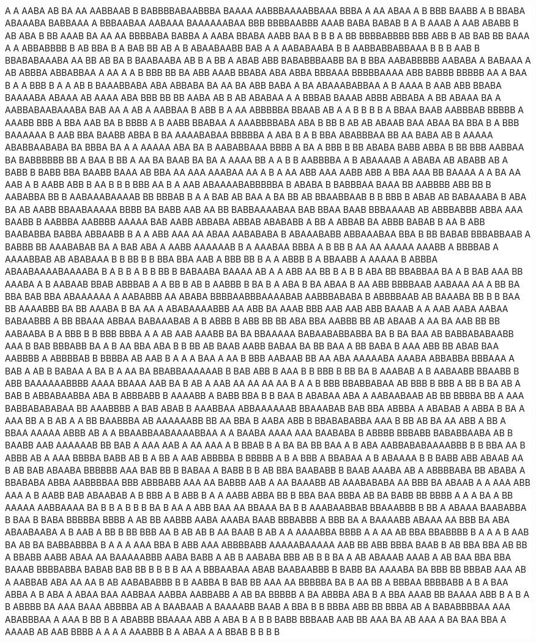 A  A  AABA AB  BA  AA AABBAAB  B BABBBBABAABBBA     BAAAA AABBBAAAABBAAA BBBA A    AA  ABAA     A B BBB BAABB  A   B BBABA    ABAAABA BABBAAA  A BBBAABAA AABAAA BAAAAAABAA BBB  BBBBAABBB AAAB BABA BABAB  B A B AAAB  A  AAB ABABB B   AB ABA  B  BB AAAB BA AA AA  BBBBABA BABBA A   AABA BBABA AABB  BAA B      B  B A   BB BBBBABBBB BBB   ABB B AB BAB BB BAAA A A ABBABBBB B AB  BBA B A   BAB BB  AB A B ABAABAABB BAB   A A AABABAABA    B  B AABBABBABBAAA B B B  AAB B  BBABABAAABA     AA BB AB BA B BAABAABA  AB B A BB A ABAB ABB    BABABBBAABB   BA  B BBA AABABBBBB AABABA  A BABAAA A AB ABBBA  ABBABBAA   A  AA A A B  BBB BB  BA ABB AAAB BBABA ABA ABBA BBBAAA  BBBBBAAAA ABB  BABBB BBBBB AA A    BAA B A   A BBB B A A AB B   BAAABBABA ABA  ABBABA BA  AA BA ABB  BABA A BA ABAAABABBAA  A B AAAA B AAB   ABB BBABA  BAAAABA ABAAA AB AAAA  ABA  BBB BB BB AABA AB B  AB ABABAA A A BBBAB BAAAB ABBB  ABBABA A BB   ABAAA  BA A AABBABAABAAABA BAB AA    A AB  A  AABBAA B  ABB B  A AA ABBBBBA   BBAAB  AB     A  A B   B   B B A BBAA BAAB AABBBAB BBBBB A  AAABB BBB A BBA   AAB       BA B BBBB  A  B AABB BBABAA   A     AAABBBBABA ABA B BB B AB  AB   ABAAB  BAA ABAA  BA  BBA B A  BBB  BAAAAAA  B AAB  BBA BAABB   ABBA B BA   AAAABABAA  BBBBBA  A ABA  B A  B BBA    ABABBBAA  BB  AA BABA  AB  B AAAAA ABABBAABABA  BA BBBA  BA A A  AAAAA   ABA BA  B AABABBAAA BBBB A BA   A  BBB B BB ABABA  BABB ABBA B  BB BBB AABBAA BA BABBBBBB BB A BAA B  BB A  AA BA BAAB BA BA  A AAAA BB  A  A  B B AABBBBA A B    ABAAAAB  A  ABABA AB ABABB   AB A  BABB  B BABB    BBA  BAABB BAAA  AB BBA AA AAA AAABAA AA   A B A   AA  ABB AAA AABB ABB   A BBA AAA BB BAAAA A A BA AA AAB   A B  AABB  ABB B  AA      B B  B BBB AA   B A    AAB ABAAAABABBBBBA B  ABABA B   BABBBAA  BAAA   BB AABBBB ABB BB B AABABBA BB B AABAAABAAAAB BB BBBAB B A A  BAB AB BAA A BA BB   AB       BBAABBAAB B B BBB B ABAB  AB BABAAABA  B ABA  BA AB AABB BBAABAAAAA BBBB    BA  BABB AAB AA  BB BABBAAAABAA BAB BBAA BAAB   BBBAAAAB AB  ABBBABBB ABBA AAA BAABB B AABBBA AABBBB AAAAA BAB  AABB ABBABA ABBAB  ABABABB A BB  A  ABBAB BA ABBB BABAB  B AA  B ABB BAABABBA   BABBA  ABBAABB B A A  ABB AAA  AA  ABAA AABABABA B  ABAAABABB ABBAAABAA BBA B BB BABAB  BBBABBAAB  A BABBB BB AAABABAB BA A BAB ABA A   AABB  AAAAAAB B A  AAABAA  BBBA A    B BB B AA AA AAAAA  AAABB A BBBBAB    A AAAABBAB AB   ABABAAA  B B BB  B  B  BBA BBA  AAB A BBB BB B  A  A ABBB  B  A BBAABB A  AAAAA  B ABBBA ABAABAAAABAAAABA B  A  B B A B B BB  B BABAABA BAAAA AB A A     ABB AA BB B A B  B  ABA BB  BBABBAA BA     A   B BAB AAA    BB AAABA A B AABAAB BBAB ABBBAB A A  BB B AB B AABBB B BA B  A ABA B    BA  ABAA  B AA ABB BBBBAAB  AABAAA AA A BB BA   BBA BAB  BBA ABAAAAAA A   AABABBB  AA ABABA BBBBAABBBAAAABAB  AABBBABABA B  ABBBBAAB AB     BAAABA  BB B B BAA     BB AAAABBB BA BB AAABA B BA AA A  ABABAAAABBB AA ABB  BA  AAAB BBB AAB AAB ABB BAAAB   A    A  AAB AABA AABAA BABAABBB  A BB  BBAAA ABBAA BABAAABAB A B ABBB B ABB   BB   BB  ABA BBA AABBB  BB  AB    ABAAB A   AA  BA  AAB  BB BB  AABAABA B A BBB B B  BBB BBBA A  A   AB   AAB  AAABB BA BA BBAAAAA  BABAABABBABBA BA B BA BAA AB   BABBABABAABB AAA      B BAB  BBBABB  BA A B  AA BBA  ABA B B  BB AB BAAB AABB BABAA  BA  BB BAA A BB BABA B AAA ABB BB ABAB  BAA AABBBB  A ABBBBAB  B BBBBA AB AAB B A A A BAA A AA  B BBB AABAAB BB AA ABA   AAAAABA  AAABA ABBABBA  BBBAAA  A BAB A AB B  BABAA       A BA  B  A  AA  BA BBABBAAAAAAB    B BAB  ABB B  AAA B  B  BBB B BB BA     B AAABAB A    B AABAABB  BBAABB B  ABB BAAAAAABBBB AAAA  BBAAA AAB BA B AB A   AAB  AA AA  AA AA  B A  A     B  BBB BBABBABAA AB BBB B BBB      A BB  B BA AB    A  BAB   B  ABBABAABBA ABA  B ABBBABB  B  AAAABB  A BABB BBA B B BAA B   ABABAA ABA  A  AABAABAAB AB BB BBBBA BB A AAA BABBABABABAA  BB AAABBBB A   BAB  ABAB B  AAABBAA ABBAAAAAAB   BBAAABAB  BAB BBA ABBBA A   ABABAB A       ABBA B BA A AAA   BB  A B  AB A   A   BB    BAABBBA AB  AAAAAABB BB AA BBA B AABA ABB B BBABABABBA AAA   B      BB AB  BA AA ABB A    BB A BBAA  AAAAA  ABBB  AB A A  BBAABBAABAAAABBAA  A A BAABA AAAA  AAA BAABABA B  ABBBB BBBABB BABABBAABA AB B  BAABB AAB AAAAAAB BB BAB  A AAA AAB A AA AAA A B BBAB   B A BA   BA      BB BAA  A   B ABA AABBABABAAAABBB  B B BBA AA B  ABBB  AB A AAA BBBBA BABB AB    B  A  BB   A AAB    ABBBBA  B BBBBB A B  A BBB A  BBABAA A   B ABAAAA  B B BABB ABB ABAAB AA B  AB   BAB  ABAABA BBBBBB  AAA BAB BB    B BABAA A   BABB   B B AB BBA  BAABABB B   BAAB AAABA AB A ABBBBABA BB ABABA  A BBABABA   ABBA AABBBBAA BBB ABBBABB AAA AA BABBB AAB  A AA BAAABB AB AAABABABA AA BBB BA ABAAB A A   AAA ABB AAA A B AABB   BAB ABAABAB  A B BBB A B ABB B A A AABB ABBA  BB B BBA BAA BBBA  AB BA BABB  BB BBBB A  A A BA A   BB AAAAA AABBAAAA BA B  B A B  B B  BA B  AA A ABB BAA AA BBAAA   BA B B  AAABAABBAB   BBAAABBB  B   BB  A  ABAAA BAABABBA B  BAA B  BABA BBBBBA BBBB A AB BB AABBB   AABA AAABA BAAB BBBABBB A BBB  BA A BAAAABB ABAAA  AA   BBB BA ABA ABAABAABA A B  AAB  A   BB B BB BBB AA B AB   AB B AA BAAB    B AB  A A AAAABBA   BBBB  A A   AA  AB BBA BBABBBB  B A A  A B  AAB BA AB BA BABBABBBA B A  A A AAA BBA B ABB  AAA ABBBBABB  AAAAABAAAAA  AAB BB  ABB BBBA BAAB B  AB   BBA BBA AB BB     A  BBABB  AABB ABAA   AA   BAAAAABBB AABA BABB A  AB   B   AABABA BBB  AB  B    B BA A AB  ABAAAB   AAAB A AB BAA BBA  BBA   BAAAB BBBBABBA BABAB BAB BB B B B  B AA A BBBAABAA  ABAB BAABAABBB B  BABB  BA  AAAABA BA BBB BB BBBAB AAA  AB   A AABBAB ABA AA AA B AB AABABABBB B  B AABBA B BAB BB AAA AA  BBBBBA BA B  AA BB  A  BBBAA BBBBABB A B A BAA ABBA A B    ABA A ABAA     BAA AABBAA AABBA AABBABB A  AB   BA BBBBB  A  BA  ABBBA ABA  B  A BBA  AAAB BB BAAAA ABB B A  B A    B ABBBB BA AAA BAAA ABBBBA AB A BAABAAB A BAAAABB BAAB A    BBA B  B   BBBA ABB BB BBBA AB A BABABBBBAA AAA ABABBBAA A AAA  B  BB B A ABABBB BBAAAA ABB A  ABA B A B  B BABB  BBBAAB   AAB BB AAA BA AB AAA A   BA BAA BBA  A   AAAAB AB AAB BBBB A  A  A A AAABBB       B A ABAA  A  A  BBAB B B  B B